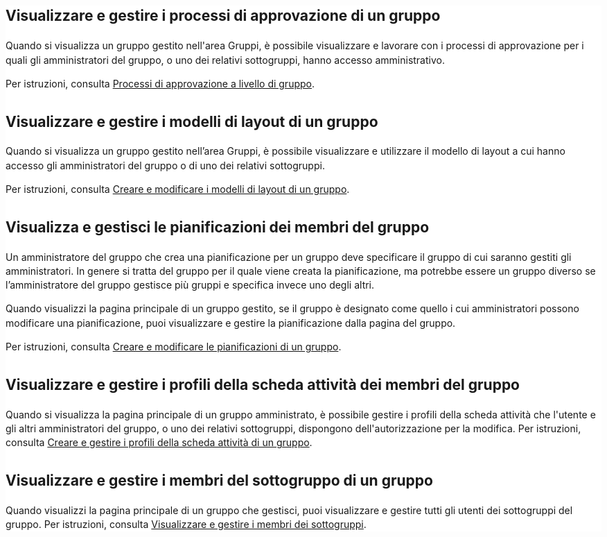 ## Visualizzare e gestire i processi di approvazione di un gruppo

Quando si visualizza un gruppo gestito nell&#39;area Gruppi, è possibile visualizzare e lavorare con i processi di approvazione per i quali gli amministratori del gruppo, o uno dei relativi sottogruppi, hanno accesso amministrativo.

Per istruzioni, consulta [Processi di approvazione a livello di gruppo](../../../administration-and-setup/manage-groups/work-with-group-objects/create-and-modify-groups-approval-processes.md).

## Visualizzare e gestire i modelli di layout di un gruppo

Quando si visualizza un gruppo gestito nell’area Gruppi, è possibile visualizzare e utilizzare il modello di layout a cui hanno accesso gli amministratori del gruppo o di uno dei relativi sottogruppi.

Per istruzioni, consulta [Creare e modificare i modelli di layout di un gruppo](../../../administration-and-setup/manage-groups/work-with-group-objects/create-and-modify-a-groups-layout-templates.md).

## Visualizza e gestisci le pianificazioni dei membri del gruppo

Un amministratore del gruppo che crea una pianificazione per un gruppo deve specificare il gruppo di cui saranno gestiti gli amministratori. In genere si tratta del gruppo per il quale viene creata la pianificazione, ma potrebbe essere un gruppo diverso se l’amministratore del gruppo gestisce più gruppi e specifica invece uno degli altri.

Quando visualizzi la pagina principale di un gruppo gestito, se il gruppo è designato come quello i cui amministratori possono modificare una pianificazione, puoi visualizzare e gestire la pianificazione dalla pagina del gruppo.

Per istruzioni, consulta [Creare e modificare le pianificazioni di un gruppo](../../../administration-and-setup/manage-groups/work-with-group-objects/create-and-modify-a-groups-schedules.md).

## Visualizzare e gestire i profili della scheda attività dei membri del gruppo

Quando si visualizza la pagina principale di un gruppo amministrato, è possibile gestire i profili della scheda attività che l&#39;utente e gli altri amministratori del gruppo, o uno dei relativi sottogruppi, dispongono dell&#39;autorizzazione per la modifica. Per istruzioni, consulta [Creare e gestire i profili della scheda attività di un gruppo](../../../administration-and-setup/manage-groups/work-with-group-objects/create-and-modify-a-groups-timesheet-profiles.md).

## Visualizzare e gestire i membri del sottogruppo di un gruppo

Quando visualizzi la pagina principale di un gruppo che gestisci, puoi visualizzare e gestire tutti gli utenti dei sottogruppi del gruppo. Per istruzioni, consulta [Visualizzare e gestire i membri dei sottogruppi](../../../administration-and-setup/manage-groups/create-and-manage-subgroups/view-and-manage-subgroup-members.md).
